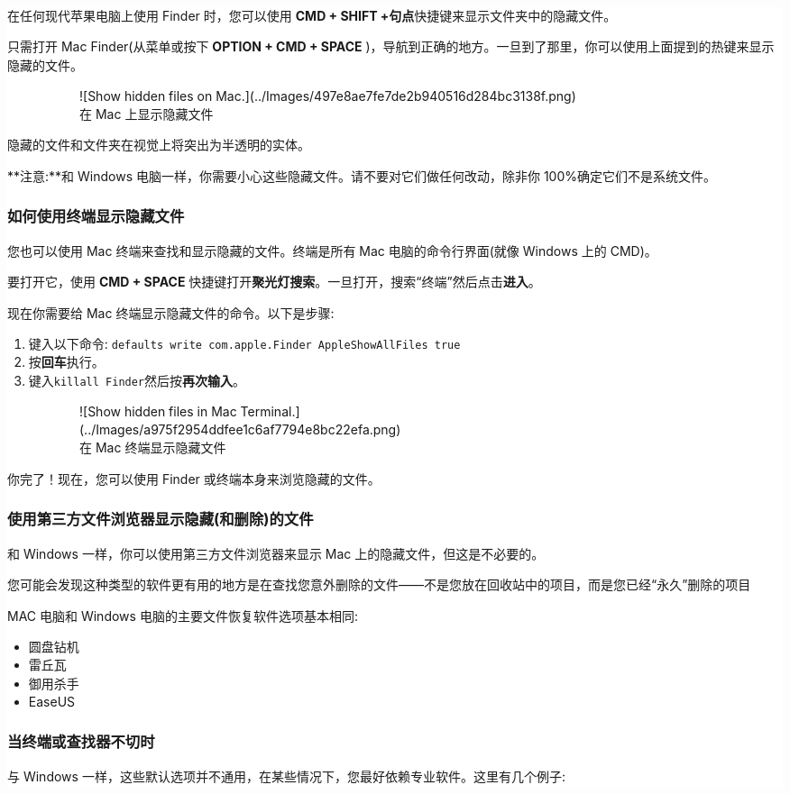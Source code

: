 在任何现代苹果电脑上使用 Finder 时，您可以使用 **CMD + SHIFT +句点**快捷键来显示文件夹中的隐藏文件。

只需打开 Mac Finder(从菜单或按下 **OPTION + CMD + SPACE** )，导航到正确的地方。一旦到了那里，你可以使用上面提到的热键来显示隐藏的文件。

<figure>

<figure style="width: 1384px" class="wp-caption alignnone">![Show hidden files on Mac.](../Images/497e8ae7fe7de2b940516d284bc3138f.png)

<figcaption class="wp-caption-text">在 Mac 上显示隐藏文件</figcaption>

</figure>

</figure>

隐藏的文件和文件夹在视觉上将突出为半透明的实体。

**注意:**和 Windows 电脑一样，你需要小心这些隐藏文件。请不要对它们做任何改动，除非你 100%确定它们不是系统文件。

### 如何使用终端显示隐藏文件

您也可以使用 Mac 终端来查找和显示隐藏的文件。终端是所有 Mac 电脑的命令行界面(就像 Windows 上的 CMD)。

要打开它，使用 **CMD + SPACE** 快捷键打开**聚光灯搜索**。一旦打开，搜索“终端”然后点击**进入**。

现在你需要给 Mac 终端显示隐藏文件的命令。以下是步骤:

1.  键入以下命令:
    `defaults write com.apple.Finder AppleShowAllFiles true`
2.  按**回车**执行。
3.  键入`killall Finder`然后按**再次输入**。

<figure>

<figure style="width: 546px" class="wp-caption alignnone">![Show hidden files in Mac Terminal.](../Images/a975f2954ddfee1c6af7794e8bc22efa.png)

<figcaption class="wp-caption-text">在 Mac 终端显示隐藏文件</figcaption>

</figure>

</figure>

你完了！现在，您可以使用 Finder 或终端本身来浏览隐藏的文件。

### 使用第三方文件浏览器显示隐藏(和删除)的文件

和 Windows 一样，你可以使用第三方文件浏览器来显示 Mac 上的隐藏文件，但这是不必要的。

您可能会发现这种类型的软件更有用的地方是在查找您意外删除的文件——不是您放在回收站中的项目，而是您已经“永久”删除的项目

MAC 电脑和 Windows 电脑的主要文件恢复软件选项基本相同:

*   圆盘钻机
*   雷丘瓦
*   御用杀手
*   EaseUS

### 当终端或查找器不切时

与 Windows 一样，这些默认选项并不通用，在某些情况下，您最好依赖专业软件。这里有几个例子:
